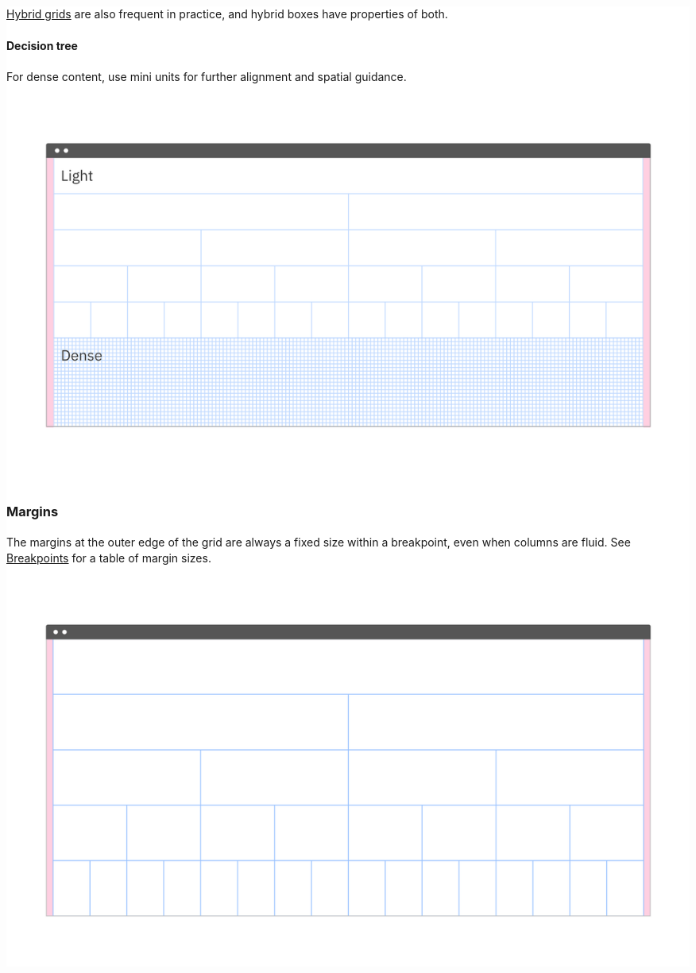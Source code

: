 [Hybrid grids](#hybrid) are also frequent in practice, and hybrid boxes have properties of both.

#### Decision tree

For dense content, use mini units for further alignment and spatial guidance.

![Columns and rows for dense content](images/Layout_overview_Columns-rows-light-dense.svg)

### Margins

The margins at the outer edge of the grid are always a fixed size within a breakpoint, even when columns are fluid. See [Breakpoints](#breakpoints) for a table of margin sizes.

<ImageComponent cols="12" >

![Margins](images/Layout_overview_Margins.svg)
